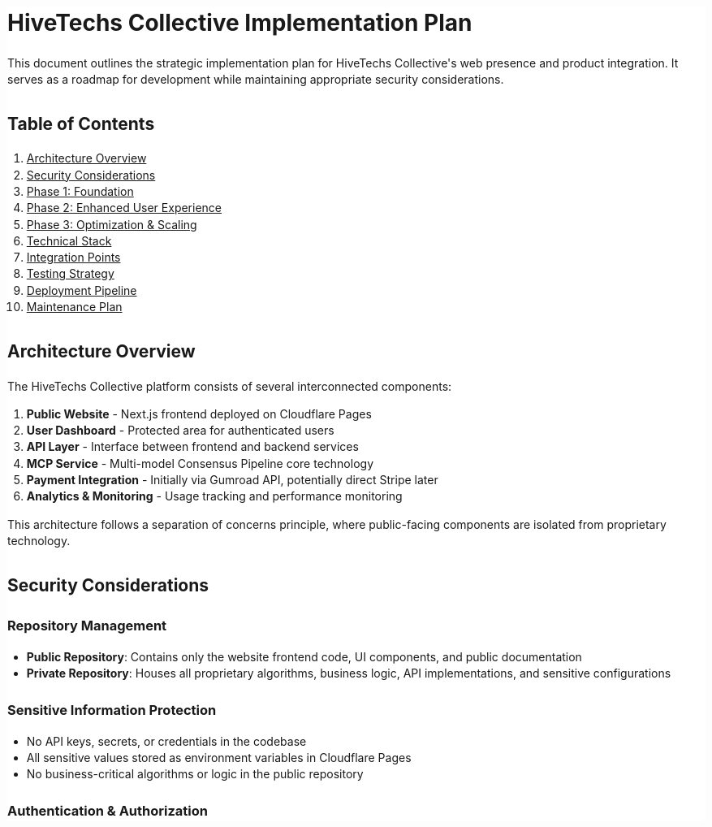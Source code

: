 # HiveTechs Collective Implementation Plan

This document outlines the strategic implementation plan for HiveTechs Collective's web presence and product integration. It serves as a roadmap for development while maintaining appropriate security considerations.

## Table of Contents

1. [Architecture Overview](#architecture-overview)
2. [Security Considerations](#security-considerations)
3. [Phase 1: Foundation](#phase-1-foundation)
4. [Phase 2: Enhanced User Experience](#phase-2-enhanced-user-experience)
5. [Phase 3: Optimization & Scaling](#phase-3-optimization--scaling)
6. [Technical Stack](#technical-stack)
7. [Integration Points](#integration-points)
8. [Testing Strategy](#testing-strategy)
9. [Deployment Pipeline](#deployment-pipeline)
10. [Maintenance Plan](#maintenance-plan)

## Architecture Overview

The HiveTechs Collective platform consists of several interconnected components:

1. **Public Website** - Next.js frontend deployed on Cloudflare Pages
2. **User Dashboard** - Protected area for authenticated users
3. **API Layer** - Interface between frontend and backend services
4. **MCP Service** - Multi-model Consensus Pipeline core technology
5. **Payment Integration** - Initially via Gumroad API, potentially direct Stripe later
6. **Analytics & Monitoring** - Usage tracking and performance monitoring

This architecture follows a separation of concerns principle, where public-facing components are isolated from proprietary technology.

## Security Considerations

### Repository Management

- **Public Repository**: Contains only the website frontend code, UI components, and public documentation
- **Private Repository**: Houses all proprietary algorithms, business logic, API implementations, and sensitive configurations

### Sensitive Information Protection

- No API keys, secrets, or credentials in the codebase
- All sensitive values stored as environment variables in Cloudflare Pages
- No business-critical algorithms or logic in the public repository

### Authentication & Authorization
